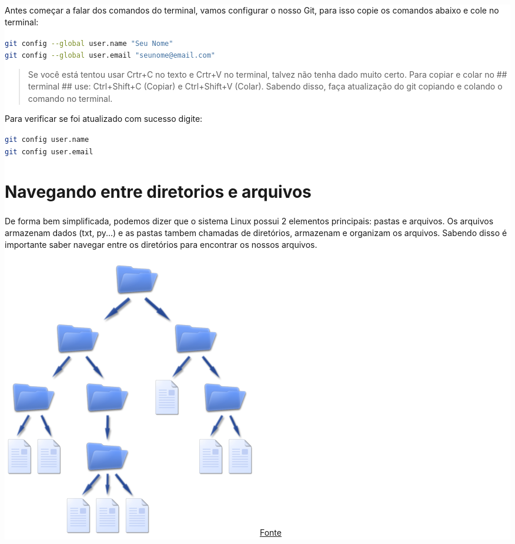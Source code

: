 Antes começar a falar dos comandos do terminal, vamos configurar o nosso Git, para isso copie os comandos abaixo e cole no terminal:

```bash
git config --global user.name "Seu Nome"
git config --global user.email "seunome@email.com"
```
> Se você está tentou usar Crtr+C no texto e Crtr+V no terminal, talvez não tenha dado muito certo. 
> Para copiar e colar no ## terminal ##  use:
> Ctrl+Shift+C (Copiar) e Ctrl+Shift+V (Colar). 
> Sabendo disso, faça atualização do git copiando e colando o comando no terminal.

Para verificar se foi atualizado com sucesso digite:

```bash
git config user.name
git config user.email
```
# Navegando entre diretorios e arquivos

De forma bem simplificada, podemos dizer que o sistema Linux possui 2 elementos principais: pastas e arquivos. Os arquivos armazenam dados (txt, py...) e as pastas tambem chamadas de diretórios, armazenam e organizam os arquivos. 
Sabendo disso é importante saber navegar entre os diretórios para encontrar os nossos arquivos.


![pasta logo](/img/FilesAndFolders.png)
[Fonte](https://commons.wikimedia.org/wiki/File:FilesAndFolders.png)

